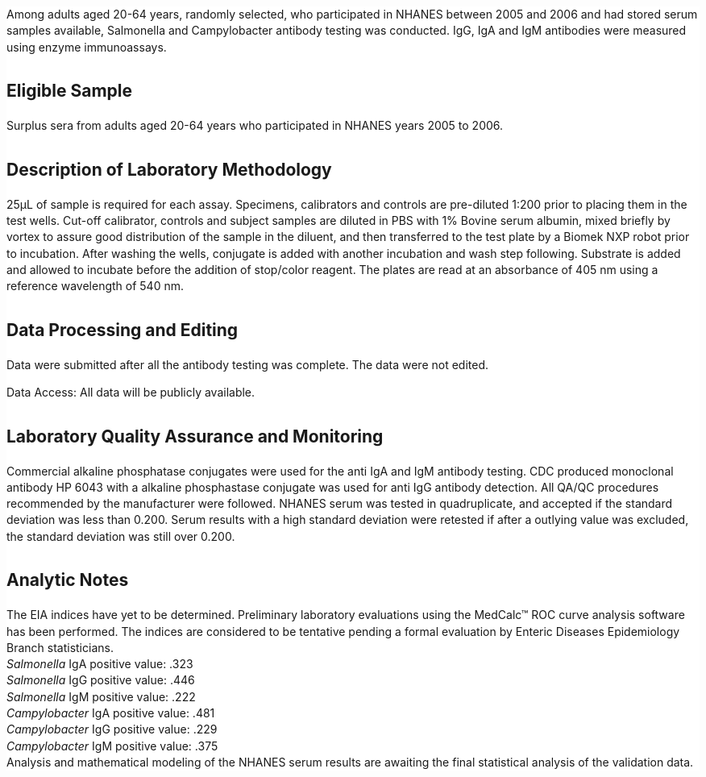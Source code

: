 Among adults aged 20-64 years, randomly selected, who participated in NHANES
between 2005 and 2006 and had stored serum samples available, Salmonella and
Campylobacter antibody testing was conducted. IgG, IgA and IgM antibodies were
measured using enzyme immunoassays.

## Eligible Sample

Surplus sera from adults aged 20-64 years who participated in NHANES years
2005 to 2006.

## Description of Laboratory Methodology

25μL of sample is required for each assay. Specimens, calibrators and controls
are pre-diluted 1:200 prior to placing them in the test wells. Cut-off
calibrator, controls and subject samples are diluted in PBS with 1% Bovine
serum albumin, mixed briefly by vortex to assure good distribution of the
sample in the diluent, and then transferred to the test plate by a Biomek NXP
robot prior to incubation. After washing the wells, conjugate is added with
another incubation and wash step following. Substrate is added and allowed to
incubate before the addition of stop/color reagent. The plates are read at an
absorbance of 405 nm using a reference wavelength of 540 nm.

## Data Processing and Editing

Data were submitted after all the antibody testing was complete. The data were
not edited.

Data Access: All data will be publicly available.

## Laboratory Quality Assurance and Monitoring

Commercial alkaline phosphatase conjugates were used for the anti IgA and IgM
antibody testing. CDC produced monoclonal antibody HP 6043 with a alkaline
phosphastase conjugate was used for anti IgG antibody detection. All QA/QC
procedures recommended by the manufacturer were followed. NHANES serum was
tested in quadruplicate, and accepted if the standard deviation was less than
0.200. Serum results with a high standard deviation were retested if after a
outlying value was excluded, the standard deviation was still over 0.200.

## Analytic Notes

The EIA indices have yet to be determined. Preliminary laboratory evaluations
using the MedCalc™ ROC curve analysis software has been performed. The indices
are considered to be tentative pending a formal evaluation by Enteric Diseases
Epidemiology Branch statisticians.  
_Salmonella_ IgA positive value: .323  
_Salmonella_ IgG positive value: .446  
_Salmonella_ IgM positive value: .222  
_Campylobacter_ IgA positive value: .481  
_Campylobacter_ IgG positive value: .229  
_Campylobacter_ IgM positive value: .375  
Analysis and mathematical modeling of the NHANES serum results are awaiting
the final statistical analysis of the validation data.
